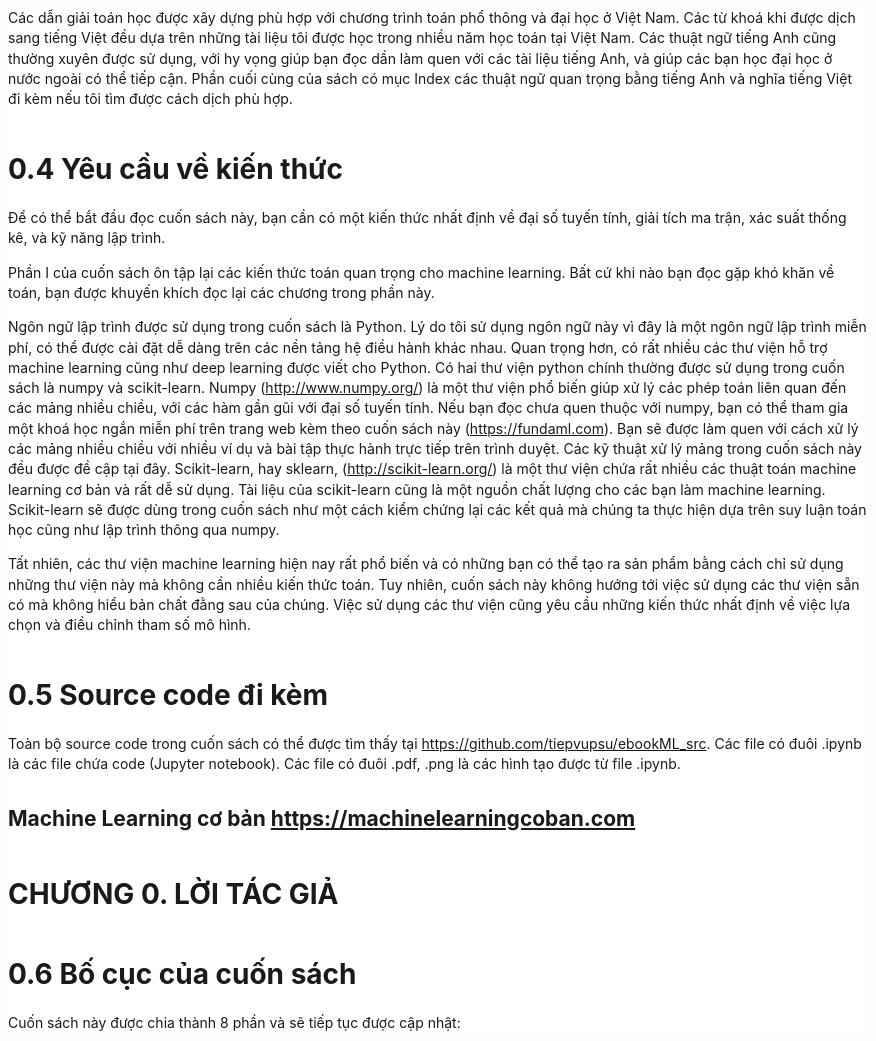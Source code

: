 Các dẫn giải toán học được xây dựng phù hợp với chương trình toán phổ thông và đại học ở Việt Nam. Các từ khoá khi được dịch sang tiếng Việt đều dựa trên những tài liệu tôi được học trong nhiều năm học toán tại Việt Nam. Các thuật ngữ tiếng Anh cũng thường xuyên được sử dụng, với hy vọng giúp bạn đọc dần làm quen với các tài liệu tiếng Anh, và giúp các bạn học đại học ở nước ngoài có thể tiếp cận. Phần cuối cùng của sách có mục Index các thuật ngữ quan trọng bằng tiếng Anh và nghĩa tiếng Việt đi kèm nếu tôi tìm được cách dịch phù hợp.

# 0.4 Yêu cầu về kiến thức

Để có thể bắt đầu đọc cuốn sách này, bạn cần có một kiến thức nhất định về đại số tuyến tính, giải tích ma trận, xác suất thống kê, và kỹ năng lập trình.

Phần I của cuốn sách ôn tập lại các kiến thức toán quan trọng cho machine learning. Bất cứ khi nào bạn đọc gặp khó khăn về toán, bạn được khuyến khích đọc lại các chương trong phần này.

Ngôn ngữ lập trình được sử dụng trong cuốn sách là Python. Lý do tôi sử dụng ngôn ngữ này vì đây là một ngôn ngữ lập trình miễn phí, có thể được cài đặt dễ dàng trên các nền tảng hệ điều hành khác nhau. Quan trọng hơn, có rất nhiều các thư viện hỗ trợ machine learning cũng như deep learning được viết cho Python. Có hai thư viện python chính thường được sử dụng trong cuốn sách là numpy và scikit-learn. Numpy (http://www.numpy.org/) là một thư viện phổ biến giúp xử lý các phép toán liên quan đến các mảng nhiều chiều, với các hàm gần gũi với đại số tuyến tính. Nếu bạn đọc chưa quen thuộc với numpy, bạn có thể tham gia một khoá học ngắn miễn phí trên trang web kèm theo cuốn sách này (https://fundaml.com). Bạn sẽ được làm quen với cách xử lý các mảng nhiều chiều với nhiều ví dụ và bài tập thực hành trực tiếp trên trình duyệt. Các kỹ thuật xử lý mảng trong cuốn sách này đều được đề cập tại đây. Scikit-learn, hay sklearn, (http://scikit-learn.org/) là một thư viện chứa rất nhiều các thuật toán machine learning cơ bản và rất dễ sử dụng. Tài liệu của scikit-learn cũng là một nguồn chất lượng cho các bạn làm machine learning. Scikit-learn sẽ được dùng trong cuốn sách như một cách kiểm chứng lại các kết quả mà chúng ta thực hiện dựa trên suy luận toán học cũng như lập trình thông qua numpy.

Tất nhiên, các thư viện machine learning hiện nay rất phổ biến và có những bạn có thể tạo ra sản phẩm bằng cách chỉ sử dụng những thư viện này mà không cần nhiều kiến thức toán. Tuy nhiên, cuốn sách này không hướng tới việc sử dụng các thư viện sẵn có mà không hiểu bản chất đằng sau của chúng. Việc sử dụng các thư viện cũng yêu cầu những kiến thức nhất định về việc lựa chọn và điều chỉnh tham số mô hình.

# 0.5 Source code đi kèm

Toàn bộ source code trong cuốn sách có thể được tìm thấy tại https://github.com/tiepvupsu/ebookML_src. Các file có đuôi .ipynb là các file chứa code (Jupyter notebook). Các file có đuôi .pdf, .png là các hình tạo được từ file .ipynb.

Machine Learning cơ bản https://machinelearningcoban.com
---
# CHƯƠNG 0. LỜI TÁC GIẢ

# 0.6 Bố cục của cuốn sách

Cuốn sách này được chia thành 8 phần và sẽ tiếp tục được cập nhật:

